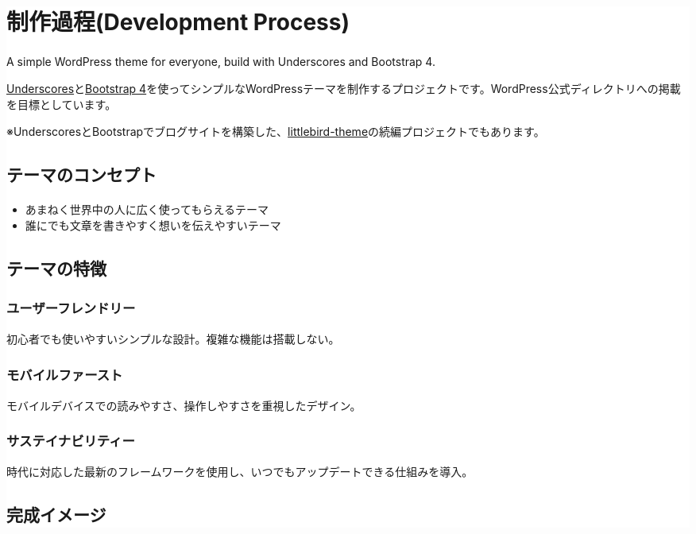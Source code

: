 # 制作過程(Development Process)

A simple WordPress theme for everyone, build with Underscores and Bootstrap 4.

[Underscores](http://underscores.me/)と[Bootstrap 4](http://v4-alpha.getbootstrap.com/)を使ってシンプルなWordPressテーマを制作するプロジェクトです。WordPress公式ディレクトリへの掲載を目標としています。

※UnderscoresとBootstrapでブログサイトを構築した、[littlebird-theme](https://github.com/littlebirdjp/littlebird-theme)の続編プロジェクトでもあります。

## テーマのコンセプト

- あまねく世界中の人に広く使ってもらえるテーマ
- 誰にでも文章を書きやすく想いを伝えやすいテーマ

## テーマの特徴

### ユーザーフレンドリー

初心者でも使いやすいシンプルな設計。複雑な機能は搭載しない。

### モバイルファースト

モバイルデバイスでの読みやすさ、操作しやすさを重視したデザイン。

### サステイナビリティー

時代に対応した最新のフレームワークを使用し、いつでもアップデートできる仕組みを導入。

## 完成イメージ
